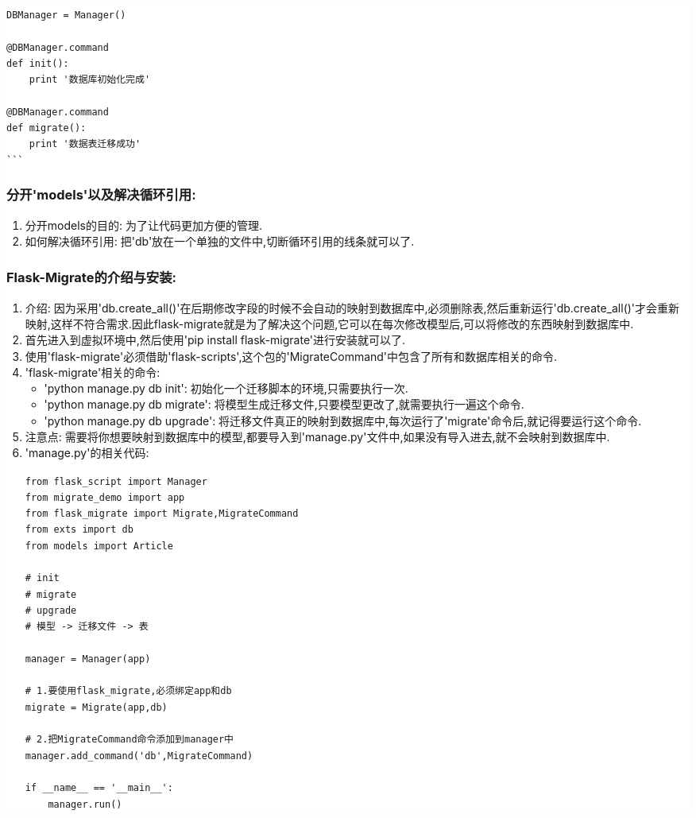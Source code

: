     DBManager = Manager()

    @DBManager.command
    def init():
        print '数据库初始化完成'

    @DBManager.command
    def migrate():
        print '数据表迁移成功'
    ```
### 分开'models'以及解决循环引用:
1. 分开models的目的: 为了让代码更加方便的管理.
2. 如何解决循环引用: 把'db'放在一个单独的文件中,切断循环引用的线条就可以了.

### Flask-Migrate的介绍与安装: 
1. 介绍: 因为采用'db.create_all()'在后期修改字段的时候不会自动的映射到数据库中,必须删除表,然后重新运行'db.create_all()'才会重新映射,这样不符合需求.因此flask-migrate就是为了解决这个问题,它可以在每次修改模型后,可以将修改的东西映射到数据库中.
2. 首先进入到虚拟环境中,然后使用'pip install flask-migrate'进行安装就可以了.
3. 使用'flask-migrate'必须借助'flask-scripts',这个包的'MigrateCommand'中包含了所有和数据库相关的命令.
4. 'flask-migrate'相关的命令:
    * 'python manage.py db init': 初始化一个迁移脚本的环境,只需要执行一次.
    * 'python manage.py db migrate': 将模型生成迁移文件,只要模型更改了,就需要执行一遍这个命令.
    * 'python manage.py db upgrade': 将迁移文件真正的映射到数据库中,每次运行了'migrate'命令后,就记得要运行这个命令.
5. 注意点: 需要将你想要映射到数据库中的模型,都要导入到'manage.py'文件中,如果没有导入进去,就不会映射到数据库中.
6. 'manage.py'的相关代码:
    ```
    from flask_script import Manager
    from migrate_demo import app
    from flask_migrate import Migrate,MigrateCommand
    from exts import db
    from models import Article

    # init
    # migrate
    # upgrade
    # 模型 -> 迁移文件 -> 表

    manager = Manager(app)

    # 1.要使用flask_migrate,必须绑定app和db
    migrate = Migrate(app,db)

    # 2.把MigrateCommand命令添加到manager中
    manager.add_command('db',MigrateCommand)

    if __name__ == '__main__':
        manager.run()
    ```














